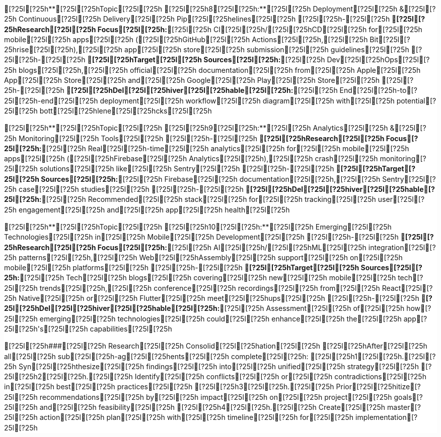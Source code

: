 [?25l[?25h**[?25l[?25hTopic[?25l[?25h [?25l[?25h8[?25l[?25h:**[?25l[?25h Deployment[?25l[?25h &[?25l[?25h Continuous[?25l[?25h Delivery[?25l[?25h Pip[?25l[?25helines[?25l[?25h
[?25l[?25h-[?25l[?25h **[?25l[?25hResearch[?25l[?25h Focus[?25l[?25h:**[?25l[?25h CI[?25l[?25h/[?25l[?25hCD[?25l[?25h for[?25l[?25h mobile[?25l[?25h apps[?25l[?25h ([?25l[?25hGitHub[?25l[?25h Actions[?25l[?25h,[?25l[?25h Bit[?25l[?25hrise[?25l[?25h),[?25l[?25h app[?25l[?25h store[?25l[?25h submission[?25l[?25h guidelines[?25l[?25h
[?25l[?25h-[?25l[?25h **[?25l[?25hTarget[?25l[?25h Sources[?25l[?25h:**[?25l[?25h Dev[?25l[?25hOps[?25l[?25h blogs[?25l[?25h,[?25l[?25h official[?25l[?25h documentation[?25l[?25h from[?25l[?25h Apple[?25l[?25h App[?25l[?25h Store[?25l[?25h and[?25l[?25h Google[?25l[?25h Play[?25l[?25h Store[?25l[?25h
[?25l[?25h-[?25l[?25h **[?25l[?25hDel[?25l[?25hiver[?25l[?25hable[?25l[?25h:**[?25l[?25h End[?25l[?25h-to[?25l[?25h-end[?25l[?25h deployment[?25l[?25h workflow[?25l[?25h diagram[?25l[?25h with[?25l[?25h potential[?25l[?25h bott[?25l[?25hlene[?25l[?25hcks[?25l[?25h

[?25l[?25h**[?25l[?25hTopic[?25l[?25h [?25l[?25h9[?25l[?25h:**[?25l[?25h Analytics[?25l[?25h &[?25l[?25h Monitoring[?25l[?25h Tools[?25l[?25h
[?25l[?25h-[?25l[?25h **[?25l[?25hResearch[?25l[?25h Focus[?25l[?25h:**[?25l[?25h Real[?25l[?25h-time[?25l[?25h analytics[?25l[?25h for[?25l[?25h mobile[?25l[?25h apps[?25l[?25h ([?25l[?25hFirebase[?25l[?25h Analytics[?25l[?25h),[?25l[?25h crash[?25l[?25h monitoring[?25l[?25h solutions[?25l[?25h like[?25l[?25h Sentry[?25l[?25h
[?25l[?25h-[?25l[?25h **[?25l[?25hTarget[?25l[?25h Sources[?25l[?25h:**[?25l[?25h Firebase[?25l[?25h documentation[?25l[?25h,[?25l[?25h Sentry[?25l[?25h case[?25l[?25h studies[?25l[?25h
[?25l[?25h-[?25l[?25h **[?25l[?25hDel[?25l[?25hiver[?25l[?25hable[?25l[?25h:**[?25l[?25h Recommended[?25l[?25h stack[?25l[?25h for[?25l[?25h tracking[?25l[?25h user[?25l[?25h engagement[?25l[?25h and[?25l[?25h app[?25l[?25h health[?25l[?25h

[?25l[?25h**[?25l[?25hTopic[?25l[?25h [?25l[?25h10[?25l[?25h:**[?25l[?25h Emerging[?25l[?25h Technologies[?25l[?25h in[?25l[?25h Mobile[?25l[?25h Development[?25l[?25h
[?25l[?25h-[?25l[?25h **[?25l[?25hResearch[?25l[?25h Focus[?25l[?25h:**[?25l[?25h AI[?25l[?25h/[?25l[?25hML[?25l[?25h integration[?25l[?25h patterns[?25l[?25h,[?25l[?25h Web[?25l[?25hAssembly[?25l[?25h support[?25l[?25h on[?25l[?25h mobile[?25l[?25h platforms[?25l[?25h
[?25l[?25h-[?25l[?25h **[?25l[?25hTarget[?25l[?25h Sources[?25l[?25h:**[?25l[?25h Tech[?25l[?25h blogs[?25l[?25h covering[?25l[?25h new[?25l[?25h mobile[?25l[?25h tech[?25l[?25h trends[?25l[?25h,[?25l[?25h conference[?25l[?25h recordings[?25l[?25h from[?25l[?25h React[?25l[?25h Native[?25l[?25h or[?25l[?25h Flutter[?25l[?25h meet[?25l[?25hups[?25l[?25h
[?25l[?25h-[?25l[?25h **[?25l[?25hDel[?25l[?25hiver[?25l[?25hable[?25l[?25h:**[?25l[?25h Assessment[?25l[?25h of[?25l[?25h how[?25l[?25h emerging[?25l[?25h technologies[?25l[?25h could[?25l[?25h enhance[?25l[?25h the[?25l[?25h app[?25l[?25h's[?25l[?25h capabilities[?25l[?25h

[?25l[?25h###[?25l[?25h Research[?25l[?25h Consolid[?25l[?25hation[?25l[?25h
[?25l[?25hAfter[?25l[?25h all[?25l[?25h sub[?25l[?25h-ag[?25l[?25hents[?25l[?25h complete[?25l[?25h:
[?25l[?25h1[?25l[?25h.[?25l[?25h Syn[?25l[?25hthesize[?25l[?25h findings[?25l[?25h into[?25l[?25h unified[?25l[?25h strategy[?25l[?25h
[?25l[?25h2[?25l[?25h.[?25l[?25h Identify[?25l[?25h conflicts[?25l[?25h or[?25l[?25h contradictions[?25l[?25h in[?25l[?25h best[?25l[?25h practices[?25l[?25h
[?25l[?25h3[?25l[?25h.[?25l[?25h Prior[?25l[?25hitize[?25l[?25h recommendations[?25l[?25h by[?25l[?25h impact[?25l[?25h on[?25l[?25h project[?25l[?25h goals[?25l[?25h and[?25l[?25h feasibility[?25l[?25h
[?25l[?25h4[?25l[?25h.[?25l[?25h Create[?25l[?25h master[?25l[?25h action[?25l[?25h plan[?25l[?25h with[?25l[?25h timeline[?25l[?25h for[?25l[?25h implementation[?25l[?25h

